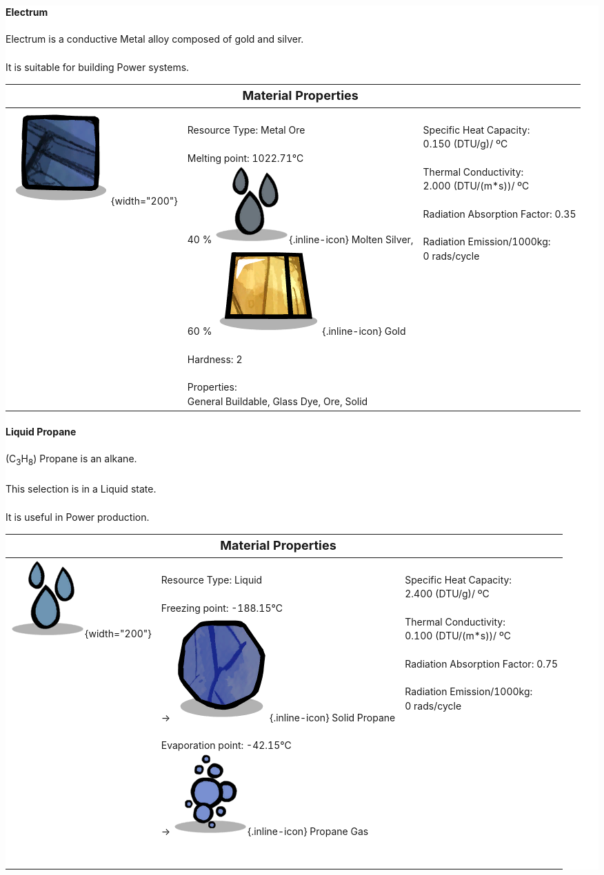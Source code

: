 #### Electrum

Electrum is a conductive Metal alloy composed of gold and silver.<br/><br/>It is suitable for building Power systems.

|                                                                | <font size="+1">Material Properties</font>                                                                                                                                                                                                                                                                                    |                                                                                                                                                                                                                 |
| -------------------------------------------------------------- | ----------------------------------------------------------------------------------------------------------------------------------------------------------------------------------------------------------------------------------------------------------------------------------------------------------------------------- | --------------------------------------------------------------------------------------------------------------------------------------------------------------------------------------------------------------- |
| ![Electrum](/assets/images/elements/Electrum.png){width="200"} | <br/>Resource Type: Metal Ore<br/><br/>Melting point: 1022.71°C<br/>40 % ![MoltenSilver](/assets/images/elements/MoltenSilver.png){.inline-icon} Molten Silver,<br/>60 % ![Gold](/assets/images/elements/Gold.png){.inline-icon} Gold<br/><br/>Hardness: 2<br/><br/>Properties: <br/>General Buildable, Glass Dye, Ore, Solid | <br/>Specific Heat Capacity: <br/>0.150 (DTU/g)/ ºC<br/><br/>Thermal Conductivity: <br/>2.000 (DTU/(m\*s))/ ºC<br/><br/>Radiation Absorption Factor: 0.35<br/><br/>Radiation Emission/1000kg: <br/>0 rads/cycle |

#### Liquid Propane

(C<sub>3</sub>H<sub>8</sub>) Propane is an alkane.<br/><br/>This selection is in a Liquid state.<br/><br/>It is useful in Power production.

|                                                                          | <font size="+1">Material Properties</font>                                                                                                                                                                                                                                                      |                                                                                                                                                                                                                 |
| ------------------------------------------------------------------------ | ----------------------------------------------------------------------------------------------------------------------------------------------------------------------------------------------------------------------------------------------------------------------------------------------- | --------------------------------------------------------------------------------------------------------------------------------------------------------------------------------------------------------------- |
| ![LiquidPropane](/assets/images/elements/LiquidPropane.png){width="200"} | <br/>Resource Type: Liquid<br/><br/>Freezing point: -188.15°C<br/>-> ![SolidPropane](/assets/images/elements/SolidPropane.png){.inline-icon} Solid Propane<br/><br/>Evaporation point: -42.15°C<br/>-> ![Propane](/assets/images/elements/Propane.png){.inline-icon} Propane Gas<br/><br/><br/> | <br/>Specific Heat Capacity: <br/>2.400 (DTU/g)/ ºC<br/><br/>Thermal Conductivity: <br/>0.100 (DTU/(m\*s))/ ºC<br/><br/>Radiation Absorption Factor: 0.75<br/><br/>Radiation Emission/1000kg: <br/>0 rads/cycle |
